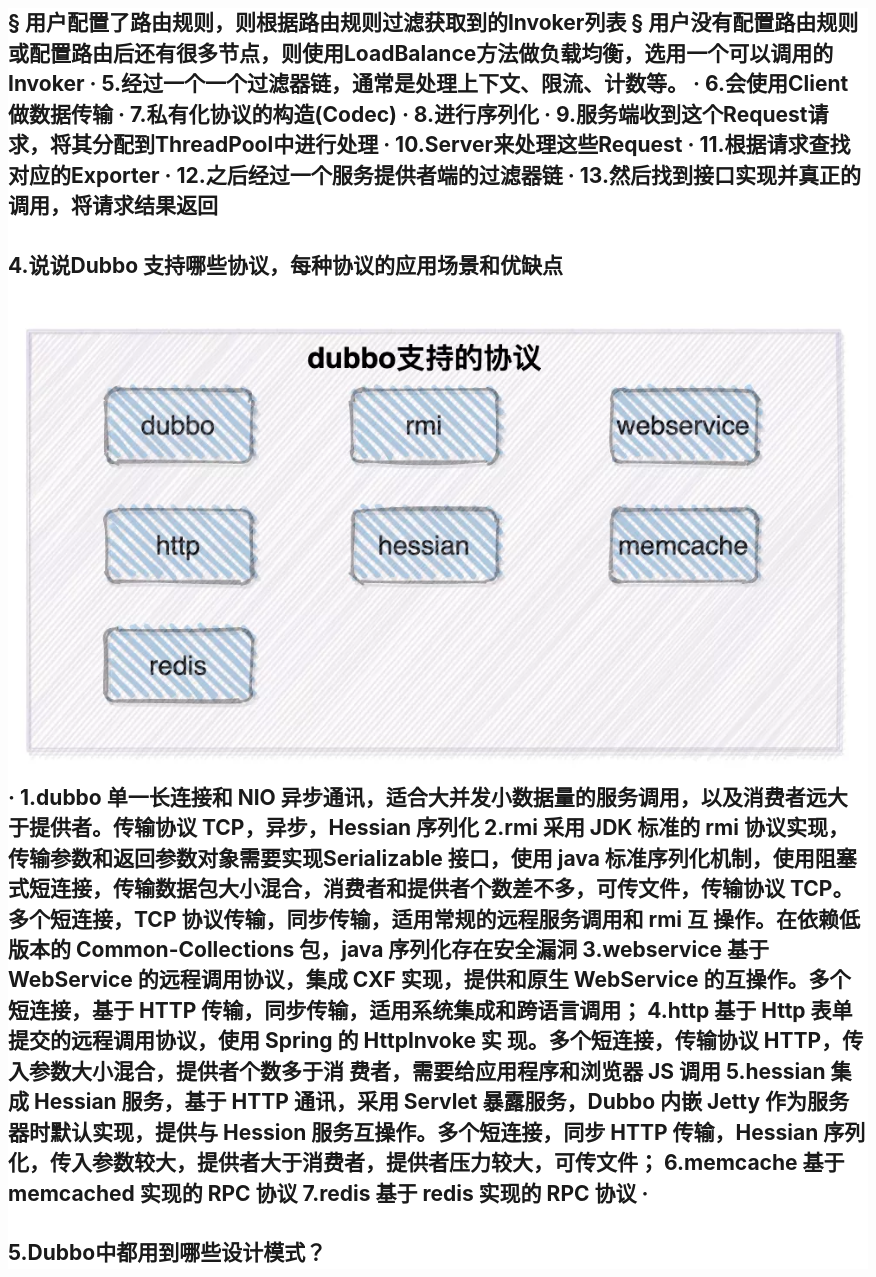 § 用户**配置了路由规则**，则根据路由规则过滤获取到的Invoker列表
§ 用户没**有配置路由规则或配置路由后还有很多节点**，则使用LoadBalance方法做负载均衡，选用一个可以调用的Invoker
· 5.**经过一个一个过滤器链**，通常是处理上下文、限流、计数等。
· 6.会**使用Client做数据传输**
· 7.**私有化协议的构造**(Codec)
· 8.进行**序列化**
· 9.服务端收到这个Request请求，将其**分配到ThreadPool**中进行处理
· 10.**Server来处理这些Request**
· 11.根据**请求查找对应的Exporter**
· 12.之后**经过**一个服务提供者端的**过滤器链**
· 13.然后找到接口实现并**真正的调用**，将请求结果返回
------
## **4.说说Dubbo 支持哪些协议，每种协议的应用场景和优缺点**
![img](《面试八股文》之Dubbo17卷.assets/wpsE50B.tmp.png) 
· 
**1.dubbo** 单一长连接和 NIO 异步通讯，适合大并发小数据量的服务调用，以及消费者远大于提供者。传输协议 TCP，异步，Hessian 序列化
**2.rmi** 采用 JDK 标准的 rmi 协议实现，传输参数和返回参数对象需要实现Serializable 接口，使用 java 标准序列化机制，使用阻塞式短连接，传输数据包大小混合，消费者和提供者个数差不多，可传文件，传输协议 TCP。多个短连接，TCP 协议传输，同步传输，适用常规的远程服务调用和 rmi 互 操作。在依赖低版本的 Common-Collections 包，java 序列化存在安全漏洞
**3.webservice** 基于 WebService 的远程调用协议，集成 CXF 实现，提供和原生 WebService 的互操作。多个短连接，基于 HTTP 传输，同步传输，适用系统集成和跨语言调用；
**4.http** 基于 Http 表单提交的远程调用协议，使用 Spring 的 HttpInvoke 实 现。多个短连接，传输协议 HTTP，传入参数大小混合，提供者个数多于消 费者，需要给应用程序和浏览器 JS 调用
**5.hessian** 集成 Hessian 服务，基于 HTTP 通讯，采用 Servlet 暴露服务，Dubbo 内嵌 Jetty 作为服务器时默认实现，提供与 Hession 服务互操作。多个短连接，同步 HTTP 传输，Hessian 序列化，传入参数较大，提供者大于消费者，提供者压力较大，可传文件；
**6.memcache** 基于 memcached 实现的 RPC 协议
**7.redis** 基于 redis 实现的 RPC 协议
· 
------
## **5.Dubbo中都用到哪些设计模式？**
